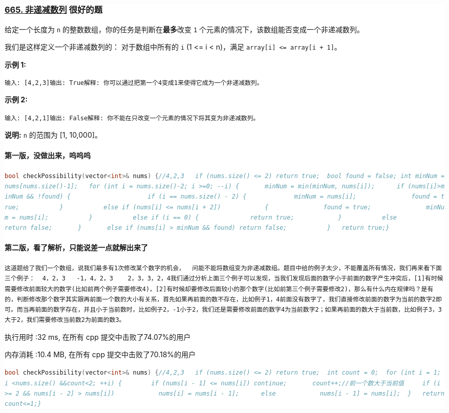 



### [665. 非递减数列](https://leetcode-cn.com/problems/non-decreasing-array/) 很好的题

给定一个长度为 `n` 的整数数组，你的任务是判断在**最多**改变 `1` 个元素的情况下，该数组能否变成一个非递减数列。

我们是这样定义一个非递减数列的： 对于数组中所有的 `i` (1 <= i < n)，满足 `array[i] <= array[i + 1]`。

**示例 1:**

```
输入: [4,2,3]输出: True解释: 你可以通过把第一个4变成1来使得它成为一个非递减数列。
```

**示例 2:**

```
输入: [4,2,1]输出: False解释: 你不能在只改变一个元素的情况下将其变为非递减数列。
```

**说明:**  `n` 的范围为 [1, 10,000]。





#### 第一版，没做出来，呜呜呜

```c++
bool checkPossibility(vector<int>& nums) {//4,2,3	if (nums.size() <= 2) return true;	bool found = false;	int minNum = nums[nums.size()-1];	for (int i = nums.size()-2; i >=0; --i) {		minNum = min(minNum, nums[i]);		if (nums[i]>minNum && !found) {						if (i == nums.size() - 2) {				minNum = nums[i];				found = true;			}			else if (nums[i] <= nums[i + 2])			{				found = true;				minNum = nums[i];			}			else if (i == 0) {				return true;			}			else				return false;		}		else if (nums[i] > minNum && found) return false;			}	return true;}
```





#### 第二版，看了解析，只能说差一点就解出来了

```
这道题给了我们一个数组，说我们最多有1次修改某个数字的机会，  问能不能将数组变为非递减数组。题目中给的例子太少，不能覆盖所有情况，我们再来看下面三个例子：	4，2，3	-1，4，2，3	2，3，3，2，4我们通过分析上面三个例子可以发现，当我们发现后面的数字小于前面的数字产生冲突后，[1]有时候需要修改前面较大的数字(比如前两个例子需要修改4)，[2]有时候却要修改后面较小的那个数字(比如前第三个例子需要修改2)，那么有什么内在规律吗？是有的，判断修改那个数字其实跟再前面一个数的大小有关系，首先如果再前面的数不存在，比如例子1，4前面没有数字了，我们直接修改前面的数字为当前的数字2即可。而当再前面的数字存在，并且小于当前数时，比如例子2，-1小于2，我们还是需要修改前面的数字4为当前数字2；如果再前面的数大于当前数，比如例子3，3大于2，我们需要修改当前数2为前面的数3。
```





执行用时 :32 ms, 在所有 cpp 提交中击败了74.07%的用户

内存消耗 :10.4 MB, 在所有 cpp 提交中击败了70.18%的用户



```c++
bool checkPossibility(vector<int>& nums) {//4,2,3	if (nums.size() <= 2) return true;	int count = 0;	for (int i = 1; i <nums.size() &&count<2; ++i) {		if (nums[i - 1] <= nums[i]) continue;		count++;//前一个数大于当前值		if (i >= 2 && nums[i - 2] > nums[i])			nums[i] = nums[i - 1];		else			nums[i - 1] = nums[i];	}	return count<=1;}
```
